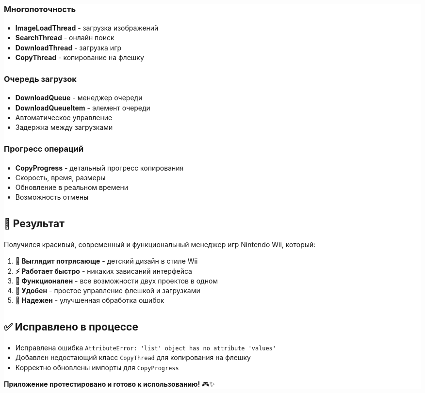 ### Многопоточность
- **ImageLoadThread** - загрузка изображений
- **SearchThread** - онлайн поиск
- **DownloadThread** - загрузка игр
- **CopyThread** - копирование на флешку

### Очередь загрузок
- **DownloadQueue** - менеджер очереди
- **DownloadQueueItem** - элемент очереди
- Автоматическое управление
- Задержка между загрузками

### Прогресс операций
- **CopyProgress** - детальный прогресс копирования
- Скорость, время, размеры
- Обновление в реальном времени
- Возможность отмены

## 🎉 Результат

Получился красивый, современный и функциональный менеджер игр Nintendo Wii, который:

1. **🎨 Выглядит потрясающе** - детский дизайн в стиле Wii
2. **⚡ Работает быстро** - никаких зависаний интерфейса
3. **🔧 Функционален** - все возможности двух проектов в одном
4. **💾 Удобен** - простое управление флешкой и загрузками
5. **🚀 Надежен** - улучшенная обработка ошибок

## ✅ Исправлено в процессе
- Исправлена ошибка `AttributeError: 'list' object has no attribute 'values'`
- Добавлен недостающий класс `CopyThread` для копирования на флешку
- Корректно обновлены импорты для `CopyProgress`

**Приложение протестировано и готово к использованию!** 🎮✨
